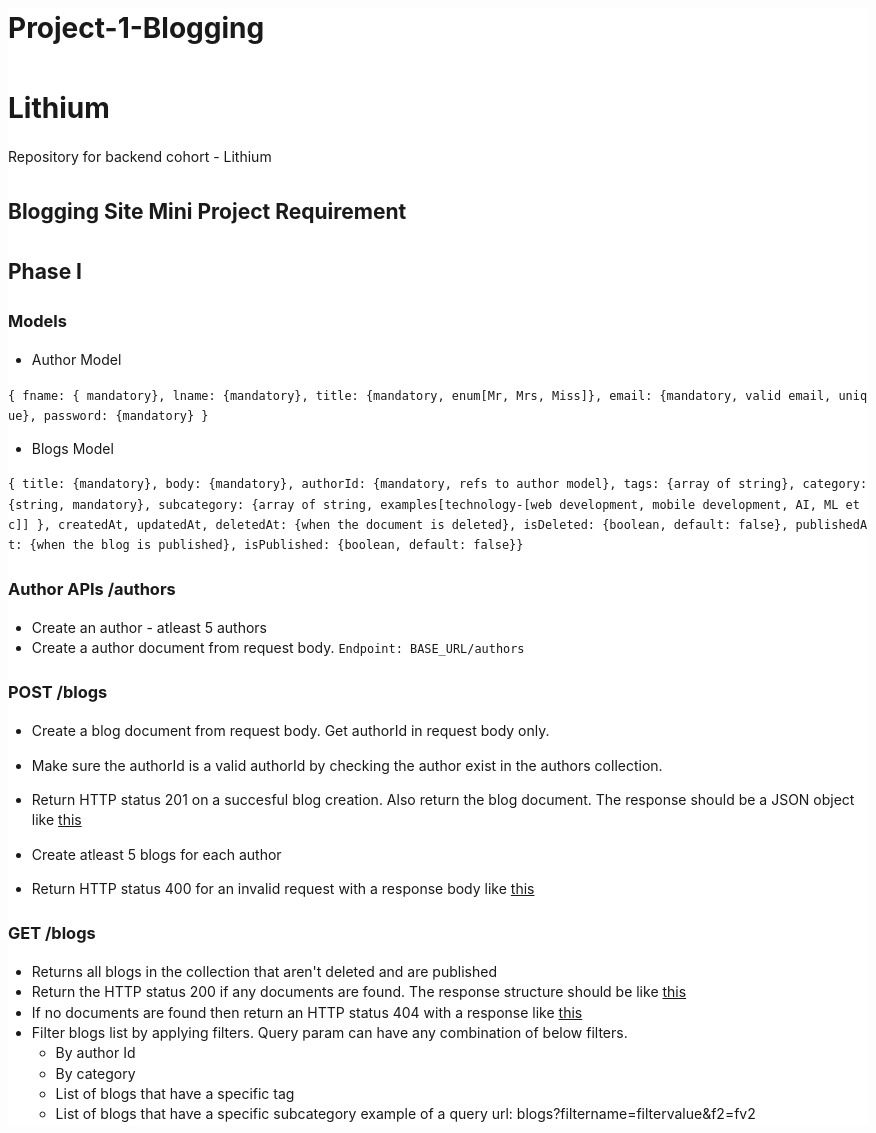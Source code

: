# Project-1-Blogging

# Lithium

Repository for backend cohort - Lithium

## Blogging Site Mini Project Requirement

## Phase I

### Models

- Author Model

```
{ fname: { mandatory}, lname: {mandatory}, title: {mandatory, enum[Mr, Mrs, Miss]}, email: {mandatory, valid email, unique}, password: {mandatory} }
```

- Blogs Model

```
{ title: {mandatory}, body: {mandatory}, authorId: {mandatory, refs to author model}, tags: {array of string}, category: {string, mandatory}, subcategory: {array of string, examples[technology-[web development, mobile development, AI, ML etc]] }, createdAt, updatedAt, deletedAt: {when the document is deleted}, isDeleted: {boolean, default: false}, publishedAt: {when the blog is published}, isPublished: {boolean, default: false}}
```

### Author APIs /authors

- Create an author - atleast 5 authors
- Create a author document from request body.
  `Endpoint: BASE_URL/authors`

### POST /blogs

- Create a blog document from request body. Get authorId in request body only.
- Make sure the authorId is a valid authorId by checking the author exist in the authors collection.
- Return HTTP status 201 on a succesful blog creation. Also return the blog document. The response should be a JSON object like [this][def]
- Create atleast 5 blogs for each author

- Return HTTP status 400 for an invalid request with a response body like [this](#error-response-structure)

### GET /blogs

- Returns all blogs in the collection that aren't deleted and are published
- Return the HTTP status 200 if any documents are found. The response structure should be like [this][def]
- If no documents are found then return an HTTP status 404 with a response like [this](#error-response-structure)
- Filter blogs list by applying filters. Query param can have any combination of below filters.
  - By author Id
  - By category
  - List of blogs that have a specific tag
  - List of blogs that have a specific subcategory
    example of a query url: blogs?filtername=filtervalue&f2=fv2


[def]: #successful-response-structure